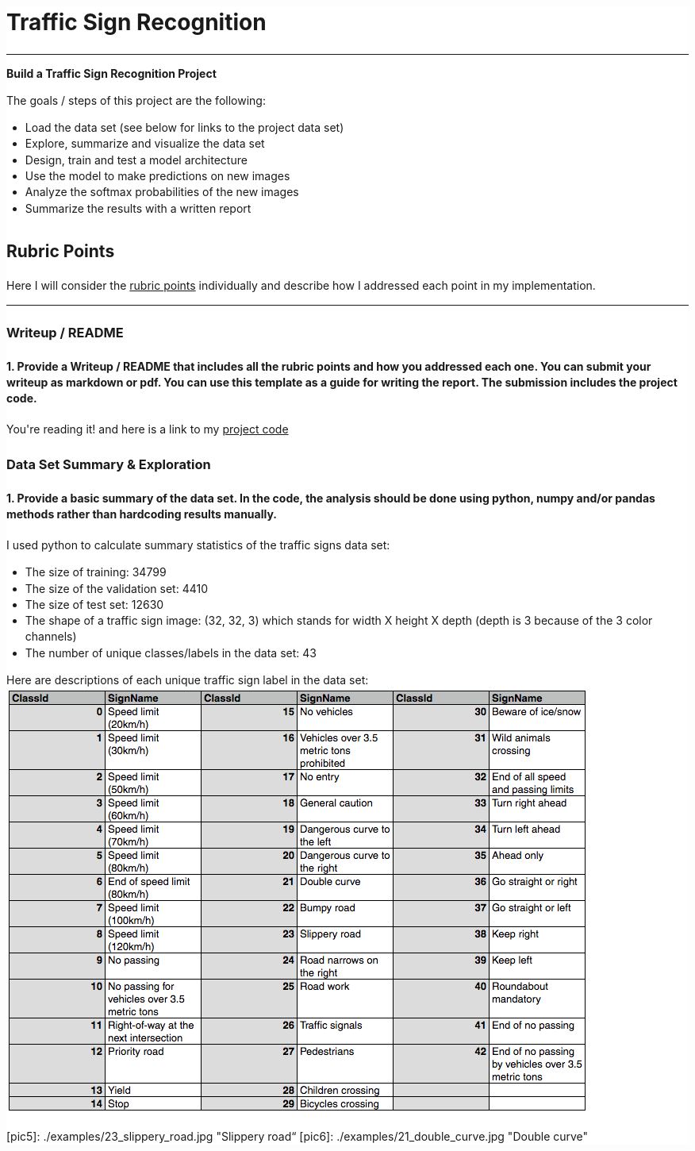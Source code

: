 
# **Traffic Sign Recognition** 


---

**Build a Traffic Sign Recognition Project**

The goals / steps of this project are the following:
* Load the data set (see below for links to the project data set)
* Explore, summarize and visualize the data set
* Design, train and test a model architecture
* Use the model to make predictions on new images
* Analyze the softmax probabilities of the new images
* Summarize the results with a written report

## Rubric Points
Here I will consider the [rubric points](https://review.udacity.com/#!/rubrics/481/view) individually and describe how I addressed each point in my implementation.  

[//]: # (Image References)

[image1]: ./examples/visualization.jpg "Visualization"
[image2]: ./examples/grayscale.jpg "Grayscaling"
[image3]: ./examples/random_noise.jpg "Random Noise"
[image4]: ./examples/placeholder.png "Traffic Sign 1"
[image5]: ./examples/placeholder.png "Traffic Sign 2"
[image6]: ./examples/placeholder.png "Traffic Sign 3"
[image7]: ./examples/placeholder.png "Traffic Sign 4"
[image8]: ./examples/placeholder.png "Traffic Sign 5"
[LeNet]: ./examples/lenet.png "LeNet 5"
[bars]: ./examples/bars.png "traffic signs data sets"
[table]: ./examples/table.png "Categories of traffic signs"
[analysis]: ./examples/analysis.png "# of images per category"

---
### Writeup / README

#### 1. Provide a Writeup / README that includes all the rubric points and how you addressed each one. You can submit your writeup as markdown or pdf. You can use this template as a guide for writing the report. The submission includes the project code.

You're reading it! and here is a link to my [project code](https://github.com/ASJ3/CarND_Term1_P2/blob/master/LeNet-Lab-Traffic-Signs-Normalized-Copy3.html)

### Data Set Summary & Exploration

#### 1. Provide a basic summary of the data set. In the code, the analysis should be done using python, numpy and/or pandas methods rather than hardcoding results manually.

I used python to calculate summary statistics of the traffic
signs data set:

* The size of training: 34799
* The size of the validation set: 4410
* The size of test set: 12630
* The shape of a traffic sign image: (32, 32, 3) which stands for width X height X depth (depth is 3 because of the 3 color channels)
* The number of unique classes/labels in the data set: 43

Here are descriptions of each unique traffic sign label in the data set: 
![alt text][table]


[inv]: ./examples/inverted_colors.png
[real]: ./examples/real_colors.png
[pic1]: ./examples/0_speed_limit_20kmh.jpg "20 Kmh speed limit"
[pic2]: ./examples/3_speed_limit_60kmh.jpg "60 Kmh speed limit"
[pic3]: ./examples/9_no_passing.jpg "No passing"
[pic4]: ./examples/14_stop.jpg "Stop"
[pic5]: ./examples/23_slippery_road.jpg "Slippery road“
[pic6]: ./examples/21_double_curve.jpg "Double curve"